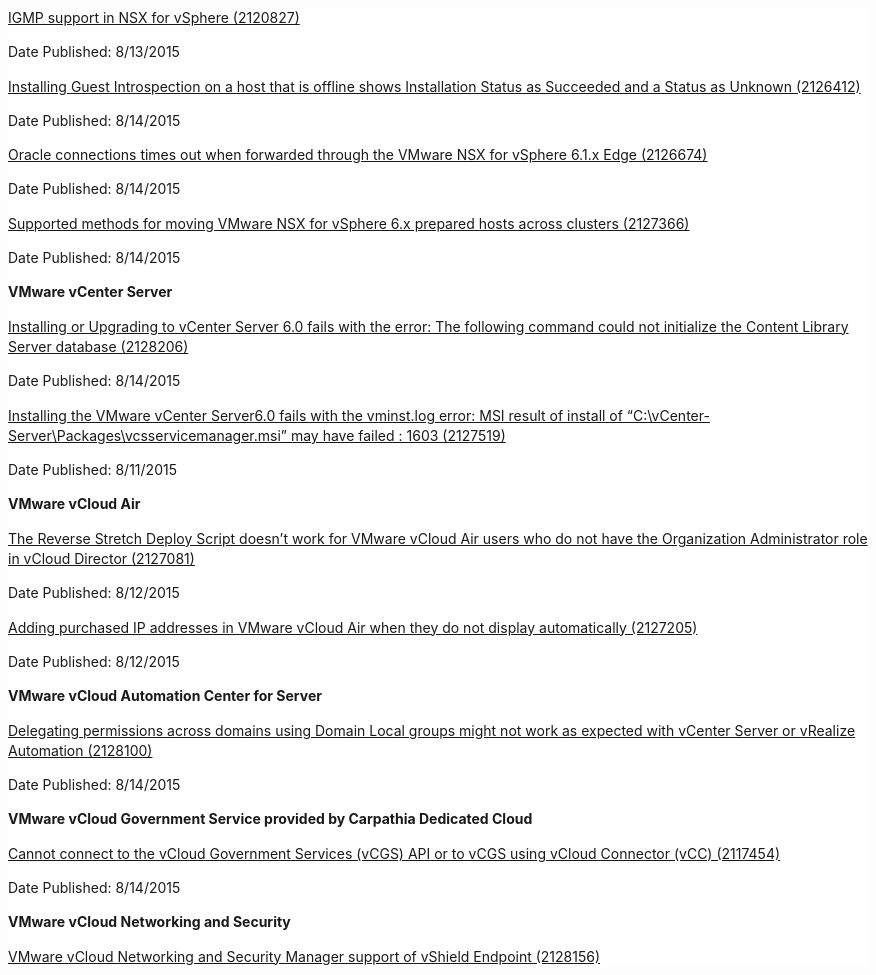 [IGMP support in NSX for vSphere (2120827)](http://vmw.re/1DXW1LG)
  
Date Published: 8/13/2015
  
[Installing Guest Introspection on a host that is offline shows Installation Status as Succeeded and a Status as Unknown (2126412)](http://vmw.re/1HRNIfp)
  
Date Published: 8/14/2015
  
[Oracle connections times out when forwarded through the VMware NSX for vSphere 6.1.x Edge (2126674)](http://vmw.re/1DXW1LK)
  
Date Published: 8/14/2015
  
[Supported methods for moving VMware NSX for vSphere 6.x prepared hosts across clusters (2127366)](http://vmw.re/1HRNG7f)
  
Date Published: 8/14/2015

**VMware vCenter Server** 
  
[Installing or Upgrading to vCenter Server 6.0 fails with the error: The following command could not initialize the Content Library Server database (2128206)](http://vmw.re/1DXW1LM)
  
Date Published: 8/14/2015
  
[Installing the VMware vCenter Server6.0 fails with the vminst.log error: MSI result of install of “C:\vCenter-Server\Packages\vcsservicemanager.msi” may have failed : 1603 (2127519)](http://vmw.re/1HRNG7h)
  
Date Published: 8/11/2015

**VMware vCloud Air** 
  
[The Reverse Stretch Deploy Script doesn’t work for VMware vCloud Air users who do not have the Organization Administrator role in vCloud Director (2127081)](http://vmw.re/1DXVZDM)
  
Date Published: 8/12/2015
  
[Adding purchased IP addresses in VMware vCloud Air when they do not display automatically (2127205)](http://vmw.re/1HRNIvD)
  
Date Published: 8/12/2015

**VMware vCloud Automation Center for Server** 
  
[Delegating permissions across domains using Domain Local groups might not work as expected with vCenter Server or vRealize Automation (2128100)](http://vmw.re/1DXVZU0)
  
Date Published: 8/14/2015

**VMware vCloud Government Service provided by Carpathia Dedicated Cloud** 
  
[Cannot connect to the vCloud Government Services (vCGS) API or to vCGS using vCloud Connector (vCC) (2117454)](http://vmw.re/1HRNIvF)
  
Date Published: 8/14/2015

**VMware vCloud Networking and Security** 
  
[VMware vCloud Networking and Security Manager support of vShield Endpoint (2128156)](http://vmw.re/1DXVZU4)
  